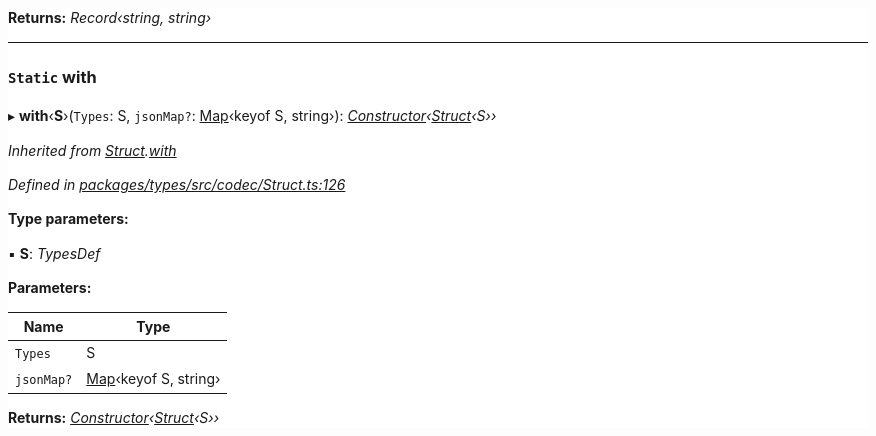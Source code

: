**Returns:** *Record‹string, string›*

___

### `Static` with

▸ **with**‹**S**›(`Types`: S, `jsonMap?`: [Map](_packages_types_src_codec_struct_.struct.md#static-map)‹keyof S, string›): *[Constructor](../interfaces/_packages_types_src_types_codec_.constructor.md)‹[Struct](_packages_types_src_codec_struct_.struct.md)‹S››*

*Inherited from [Struct](_packages_types_src_codec_struct_.struct.md).[with](_packages_types_src_codec_struct_.struct.md#static-with)*

*Defined in [packages/types/src/codec/Struct.ts:126](https://github.com/polkadot-js/api/blob/e7be062522/packages/types/src/codec/Struct.ts#L126)*

**Type parameters:**

▪ **S**: *TypesDef*

**Parameters:**

Name | Type |
------ | ------ |
`Types` | S |
`jsonMap?` | [Map](_packages_types_src_codec_struct_.struct.md#static-map)‹keyof S, string› |

**Returns:** *[Constructor](../interfaces/_packages_types_src_types_codec_.constructor.md)‹[Struct](_packages_types_src_codec_struct_.struct.md)‹S››*
